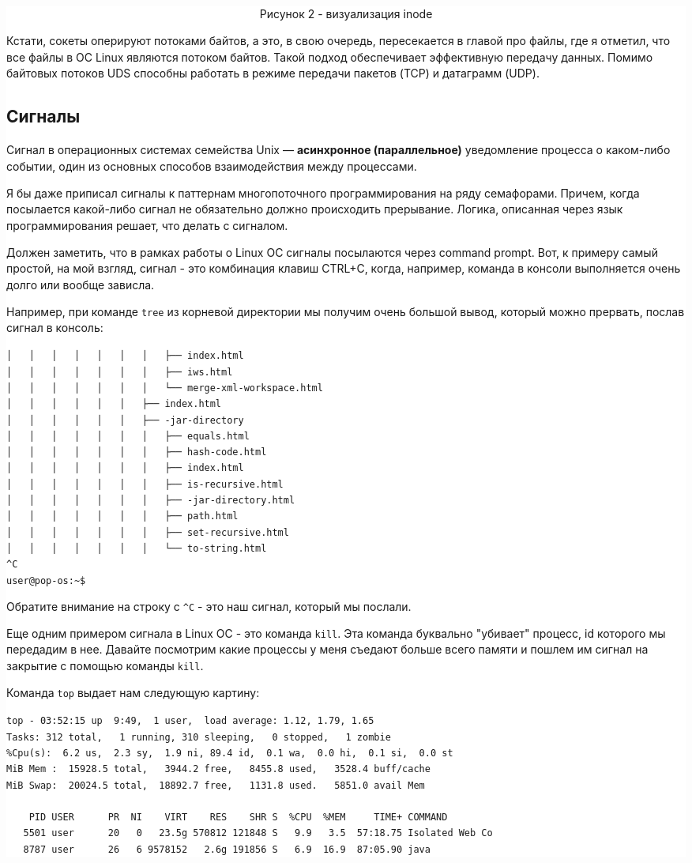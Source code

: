<p align=center>Рисунок 2 - визуализация inode</p>
Кстати, сокеты оперируют потоками байтов, а это, в свою очередь, пересекается в главой про файлы, где я отметил, что все файлы в ОС
Linux являются потоком байтов. Такой подход обеспечивает эффективную передачу данных. Помимо байтовых потоков UDS способны
работать в режиме передачи пакетов (TCP) и датаграмм (UDP).



<h2>Сигналы</h2>
Сигнал в операционных системах семейства Unix —  <b>асинхронное (параллельное)</b> уведомление процесса о каком-либо 
событии, один из основных способов взаимодействия между процессами. <br>

Я бы даже приписал сигналы к паттернам многопоточного программирования на ряду семафорами. Причем, когда посылается какой-либо
сигнал не обязательно должно происходить прерывание. Логика, описанная через язык программирования решает, что делать
с сигналом. <br>

Должен заметить, что в рамках работы о Linux ОС сигналы посылаются через command prompt. Вот, к примеру
самый простой, на мой взгляд, сигнал - это комбинация клавиш CTRL+C, когда, например, команда в консоли выполняется очень долго
или вообще зависла.<br>

Например, при команде `tree` из корневой директории мы получим очень большой вывод, который можно прервать, послав сигнал
в консоль:
```
│   │   │   │   │   │   │   ├── index.html
│   │   │   │   │   │   │   ├── iws.html
│   │   │   │   │   │   │   └── merge-xml-workspace.html
│   │   │   │   │   │   ├── index.html
│   │   │   │   │   │   ├── -jar-directory
│   │   │   │   │   │   │   ├── equals.html
│   │   │   │   │   │   │   ├── hash-code.html
│   │   │   │   │   │   │   ├── index.html
│   │   │   │   │   │   │   ├── is-recursive.html
│   │   │   │   │   │   │   ├── -jar-directory.html
│   │   │   │   │   │   │   ├── path.html
│   │   │   │   │   │   │   ├── set-recursive.html
│   │   │   │   │   │   │   └── to-string.html
^C
user@pop-os:~$ 
```
Обратите внимание на строку с `^C` - это наш сигнал, который мы послали.<br>


Еще одним примером сигнала в Linux ОС - это команда `kill`. Эта команда буквально "убивает" процесс, id которого мы передадим в нее.
Давайте посмотрим какие процессы у меня съедают больше всего памяти и пошлем им сигнал на закрытие с помощью команды `kill`.

Команда `top` выдает нам следующую картину: 
```
top - 03:52:15 up  9:49,  1 user,  load average: 1.12, 1.79, 1.65
Tasks: 312 total,   1 running, 310 sleeping,   0 stopped,   1 zombie
%Cpu(s):  6.2 us,  2.3 sy,  1.9 ni, 89.4 id,  0.1 wa,  0.0 hi,  0.1 si,  0.0 st
MiB Mem :  15928.5 total,   3944.2 free,   8455.8 used,   3528.4 buff/cache
MiB Swap:  20024.5 total,  18892.7 free,   1131.8 used.   5851.0 avail Mem 

    PID USER      PR  NI    VIRT    RES    SHR S  %CPU  %MEM     TIME+ COMMAND                           
   5501 user      20   0   23.5g 570812 121848 S   9.9   3.5  57:18.75 Isolated Web Co                   
   8787 user      26   6 9578152   2.6g 191856 S   6.9  16.9  87:05.90 java                              
```